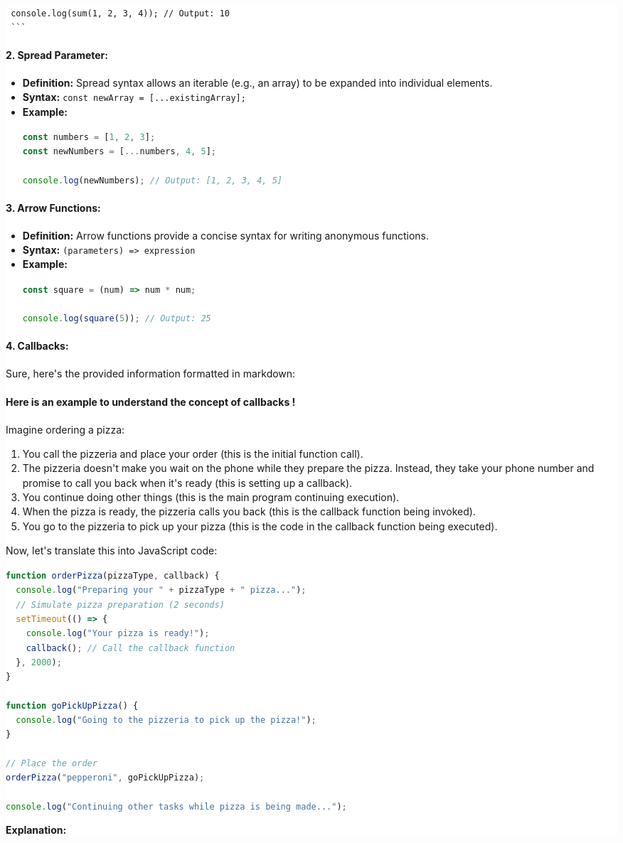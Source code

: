      console.log(sum(1, 2, 3, 4)); // Output: 10
     ```

#### 2. **Spread Parameter:**
   - **Definition:** Spread syntax allows an iterable (e.g., an array) to be expanded into individual elements.
   - **Syntax:** `const newArray = [...existingArray];`
   - **Example:**
     ```javascript
     const numbers = [1, 2, 3];
     const newNumbers = [...numbers, 4, 5];

     console.log(newNumbers); // Output: [1, 2, 3, 4, 5]
     ```

#### 3. **Arrow Functions:**
   - **Definition:** Arrow functions provide a concise syntax for writing anonymous functions.
   - **Syntax:** `(parameters) => expression`
   - **Example:**
     ```javascript
     const square = (num) => num * num;

     console.log(square(5)); // Output: 25
     ```

#### 4. **Callbacks:**
   Sure, here's the provided information formatted in markdown:

#### **Here is an example to understand the concept of callbacks !**

Imagine ordering a pizza:

1. You call the pizzeria and place your order (this is the initial function call).
2. The pizzeria doesn't make you wait on the phone while they prepare the pizza. Instead, they take your phone number and promise to call you back when it's ready (this is setting up a callback).
3. You continue doing other things (this is the main program continuing execution).
4. When the pizza is ready, the pizzeria calls you back (this is the callback function being invoked).
5. You go to the pizzeria to pick up your pizza (this is the code in the callback function being executed).

Now, let's translate this into JavaScript code:

```javascript
function orderPizza(pizzaType, callback) {
  console.log("Preparing your " + pizzaType + " pizza...");
  // Simulate pizza preparation (2 seconds)
  setTimeout(() => {
    console.log("Your pizza is ready!");
    callback(); // Call the callback function
  }, 2000);
}

function goPickUpPizza() {
  console.log("Going to the pizzeria to pick up the pizza!");
}

// Place the order
orderPizza("pepperoni", goPickUpPizza);

console.log("Continuing other tasks while pizza is being made...");

```
**Explanation:**

